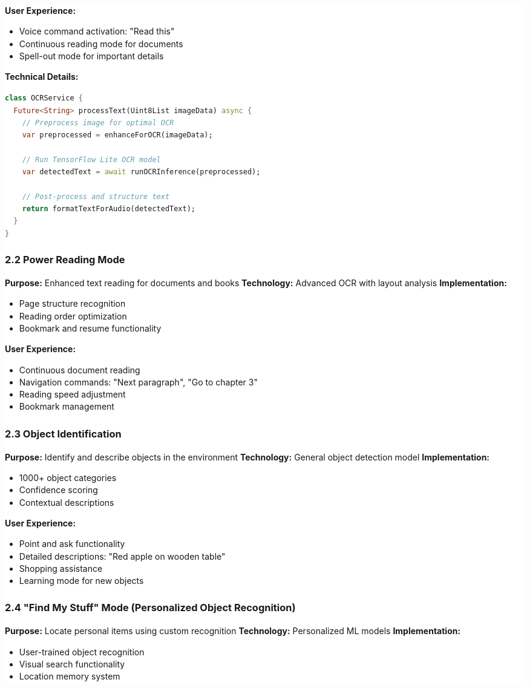 **User Experience:**
- Voice command activation: "Read this"
- Continuous reading mode for documents
- Spell-out mode for important details

**Technical Details:**
```dart
class OCRService {
  Future<String> processText(Uint8List imageData) async {
    // Preprocess image for optimal OCR
    var preprocessed = enhanceForOCR(imageData);
    
    // Run TensorFlow Lite OCR model
    var detectedText = await runOCRInference(preprocessed);
    
    // Post-process and structure text
    return formatTextForAudio(detectedText);
  }
}
```

### 2.2 Power Reading Mode
**Purpose:** Enhanced text reading for documents and books
**Technology:** Advanced OCR with layout analysis
**Implementation:**
- Page structure recognition
- Reading order optimization
- Bookmark and resume functionality

**User Experience:**
- Continuous document reading
- Navigation commands: "Next paragraph", "Go to chapter 3"
- Reading speed adjustment
- Bookmark management

### 2.3 Object Identification
**Purpose:** Identify and describe objects in the environment
**Technology:** General object detection model
**Implementation:**
- 1000+ object categories
- Confidence scoring
- Contextual descriptions

**User Experience:**
- Point and ask functionality
- Detailed descriptions: "Red apple on wooden table"
- Shopping assistance
- Learning mode for new objects

### 2.4 "Find My Stuff" Mode (Personalized Object Recognition)
**Purpose:** Locate personal items using custom recognition
**Technology:** Personalized ML models
**Implementation:**
- User-trained object recognition
- Visual search functionality
- Location memory system
